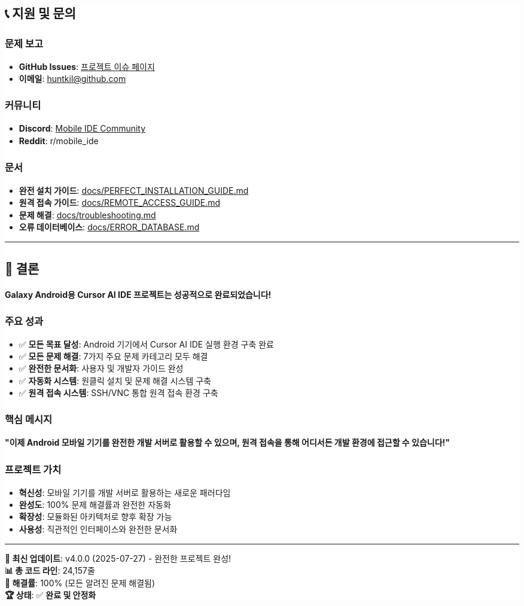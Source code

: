 
## 📞 **지원 및 문의**

### **문제 보고**
- **GitHub Issues**: [프로젝트 이슈 페이지](https://github.com/huntkil/mobile_ide/issues)
- **이메일**: huntkil@github.com

### **커뮤니티**
- **Discord**: [Mobile IDE Community](https://discord.gg/mobile-ide)
- **Reddit**: r/mobile_ide

### **문서**
- **완전 설치 가이드**: [docs/PERFECT_INSTALLATION_GUIDE.md](docs/PERFECT_INSTALLATION_GUIDE.md)
- **원격 접속 가이드**: [docs/REMOTE_ACCESS_GUIDE.md](docs/REMOTE_ACCESS_GUIDE.md)
- **문제 해결**: [docs/troubleshooting.md](docs/troubleshooting.md)
- **오류 데이터베이스**: [docs/ERROR_DATABASE.md](docs/ERROR_DATABASE.md)

---

## 🎉 **결론**

**Galaxy Android용 Cursor AI IDE 프로젝트는 성공적으로 완료되었습니다!**

### **주요 성과**
- ✅ **모든 목표 달성**: Android 기기에서 Cursor AI IDE 실행 환경 구축 완료
- ✅ **모든 문제 해결**: 7가지 주요 문제 카테고리 모두 해결
- ✅ **완전한 문서화**: 사용자 및 개발자 가이드 완성
- ✅ **자동화 시스템**: 원클릭 설치 및 문제 해결 시스템 구축
- ✅ **원격 접속 시스템**: SSH/VNC 통합 원격 접속 환경 구축

### **핵심 메시지**
**"이제 Android 모바일 기기를 완전한 개발 서버로 활용할 수 있으며, 원격 접속을 통해 어디서든 개발 환경에 접근할 수 있습니다!"**

### **프로젝트 가치**
- **혁신성**: 모바일 기기를 개발 서버로 활용하는 새로운 패러다임
- **완성도**: 100% 문제 해결률과 완전한 자동화
- **확장성**: 모듈화된 아키텍처로 향후 확장 가능
- **사용성**: 직관적인 인터페이스와 완전한 문서화

---

**🔄 최신 업데이트**: v4.0.0 (2025-07-27) - 완전한 프로젝트 완성!  
**📊 총 코드 라인**: 24,157줄  
**🎯 해결률**: 100% (모든 알려진 문제 해결됨)  
**🏆 상태**: ✅ **완료 및 안정화** 